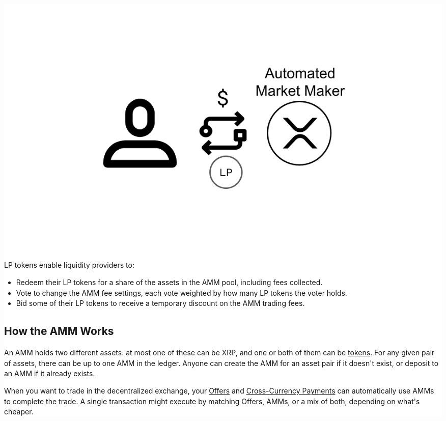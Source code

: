 ![LP receiving LP Tokens](/docs/img/cpt-amm-lp-receiving-lpts.png)

LP tokens enable liquidity providers to:

- Redeem their LP tokens for a share of the assets in the AMM pool, including fees collected.
- Vote to change the AMM fee settings, each vote weighted by how many LP tokens the voter holds.
- Bid some of their LP tokens to receive a temporary discount on the AMM trading fees.

## How the AMM Works

An AMM holds two different assets: at most one of these can be XRP, and one or both of them can be [tokens](../index.md). 
For any given pair of assets, there can be up to one AMM in the ledger. Anyone can create the AMM for an asset pair if it doesn't exist, or deposit to an AMM if it already exists.

When you want to trade in the decentralized exchange, your [Offers](offers.md) and [Cross-Currency Payments](../../payment-types/cross-currency-payments.md) can automatically use AMMs to complete the trade. A single transaction might execute by matching Offers, AMMs, or a mix of both, depending on what's cheaper.
